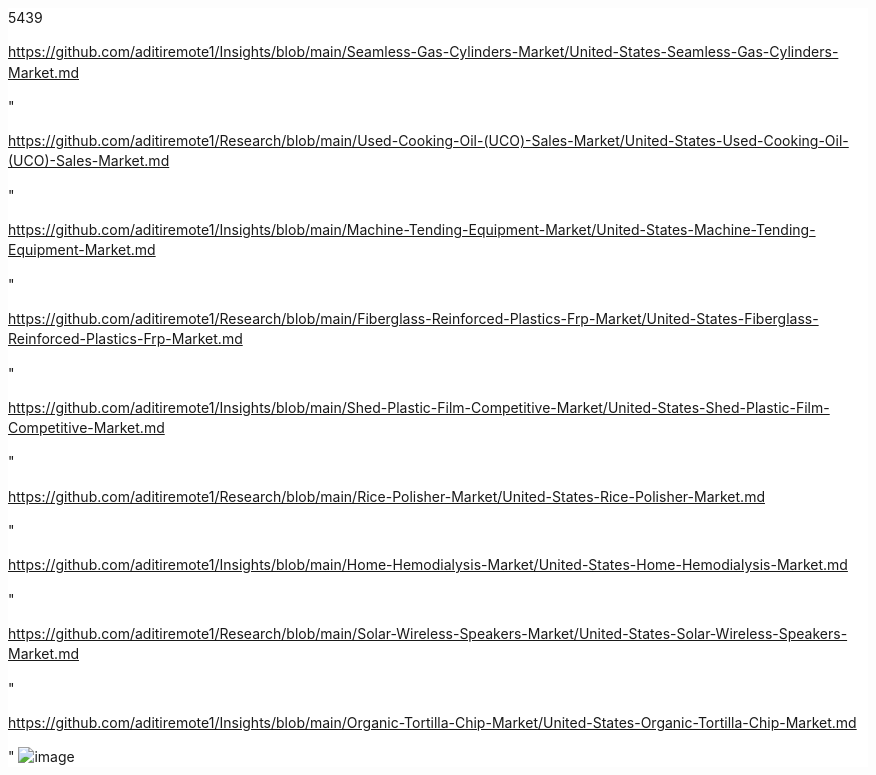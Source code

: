 5439</p><p><a href="https://github.com/aditiremote1/Insights/blob/main/Seamless-Gas-Cylinders-Market/United-States-Seamless-Gas-Cylinders-Market.md">https://github.com/aditiremote1/Insights/blob/main/Seamless-Gas-Cylinders-Market/United-States-Seamless-Gas-Cylinders-Market.md</a></p>"<p><a href="https://github.com/aditiremote1/Research/blob/main/Used-Cooking-Oil-(UCO)-Sales-Market/United-States-Used-Cooking-Oil-(UCO)-Sales-Market.md">https://github.com/aditiremote1/Research/blob/main/Used-Cooking-Oil-(UCO)-Sales-Market/United-States-Used-Cooking-Oil-(UCO)-Sales-Market.md</a></p>"<p><a href="https://github.com/aditiremote1/Insights/blob/main/Machine-Tending-Equipment-Market/United-States-Machine-Tending-Equipment-Market.md">https://github.com/aditiremote1/Insights/blob/main/Machine-Tending-Equipment-Market/United-States-Machine-Tending-Equipment-Market.md</a></p>"<p><a href="https://github.com/aditiremote1/Research/blob/main/Fiberglass-Reinforced-Plastics-Frp-Market/United-States-Fiberglass-Reinforced-Plastics-Frp-Market.md">https://github.com/aditiremote1/Research/blob/main/Fiberglass-Reinforced-Plastics-Frp-Market/United-States-Fiberglass-Reinforced-Plastics-Frp-Market.md</a></p>"<p><a href="https://github.com/aditiremote1/Insights/blob/main/Shed-Plastic-Film-Competitive-Market/United-States-Shed-Plastic-Film-Competitive-Market.md">https://github.com/aditiremote1/Insights/blob/main/Shed-Plastic-Film-Competitive-Market/United-States-Shed-Plastic-Film-Competitive-Market.md</a></p>"<p><a href="https://github.com/aditiremote1/Research/blob/main/Rice-Polisher-Market/United-States-Rice-Polisher-Market.md">https://github.com/aditiremote1/Research/blob/main/Rice-Polisher-Market/United-States-Rice-Polisher-Market.md</a></p>"<p><a href="https://github.com/aditiremote1/Insights/blob/main/Home-Hemodialysis-Market/United-States-Home-Hemodialysis-Market.md">https://github.com/aditiremote1/Insights/blob/main/Home-Hemodialysis-Market/United-States-Home-Hemodialysis-Market.md</a></p>"<p><a href="https://github.com/aditiremote1/Research/blob/main/Solar-Wireless-Speakers-Market/United-States-Solar-Wireless-Speakers-Market.md">https://github.com/aditiremote1/Research/blob/main/Solar-Wireless-Speakers-Market/United-States-Solar-Wireless-Speakers-Market.md</a></p>"<p><a href="https://github.com/aditiremote1/Insights/blob/main/Organic-Tortilla-Chip-Market/United-States-Organic-Tortilla-Chip-Market.md">https://github.com/aditiremote1/Insights/blob/main/Organic-Tortilla-Chip-Market/United-States-Organic-Tortilla-Chip-Market.md</a></p>"
![image](https://github.com/user-attachments/assets/43b94d8b-315f-4eb9-879a-626a9c2db964)
